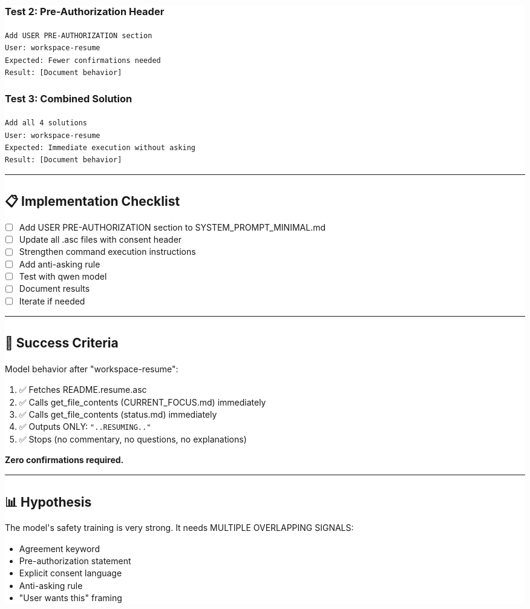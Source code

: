 ### Test 2: Pre-Authorization Header
```
Add USER PRE-AUTHORIZATION section
User: workspace-resume
Expected: Fewer confirmations needed
Result: [Document behavior]
```

### Test 3: Combined Solution
```
Add all 4 solutions
User: workspace-resume
Expected: Immediate execution without asking
Result: [Document behavior]
```

---

## 📋 Implementation Checklist

- [ ] Add USER PRE-AUTHORIZATION section to SYSTEM_PROMPT_MINIMAL.md
- [ ] Update all .asc files with consent header
- [ ] Strengthen command execution instructions
- [ ] Add anti-asking rule
- [ ] Test with qwen model
- [ ] Document results
- [ ] Iterate if needed

---

## 🎯 Success Criteria

Model behavior after "workspace-resume":

1. ✅ Fetches README.resume.asc
2. ✅ Calls get_file_contents (CURRENT_FOCUS.md) immediately
3. ✅ Calls get_file_contents (status.md) immediately  
4. ✅ Outputs ONLY: `"..RESUMING.."`
5. ✅ Stops (no commentary, no questions, no explanations)

**Zero confirmations required.**

---

## 📊 Hypothesis

The model's safety training is very strong. It needs MULTIPLE OVERLAPPING SIGNALS:
- Agreement keyword
- Pre-authorization statement
- Explicit consent language
- Anti-asking rule
- "User wants this" framing
